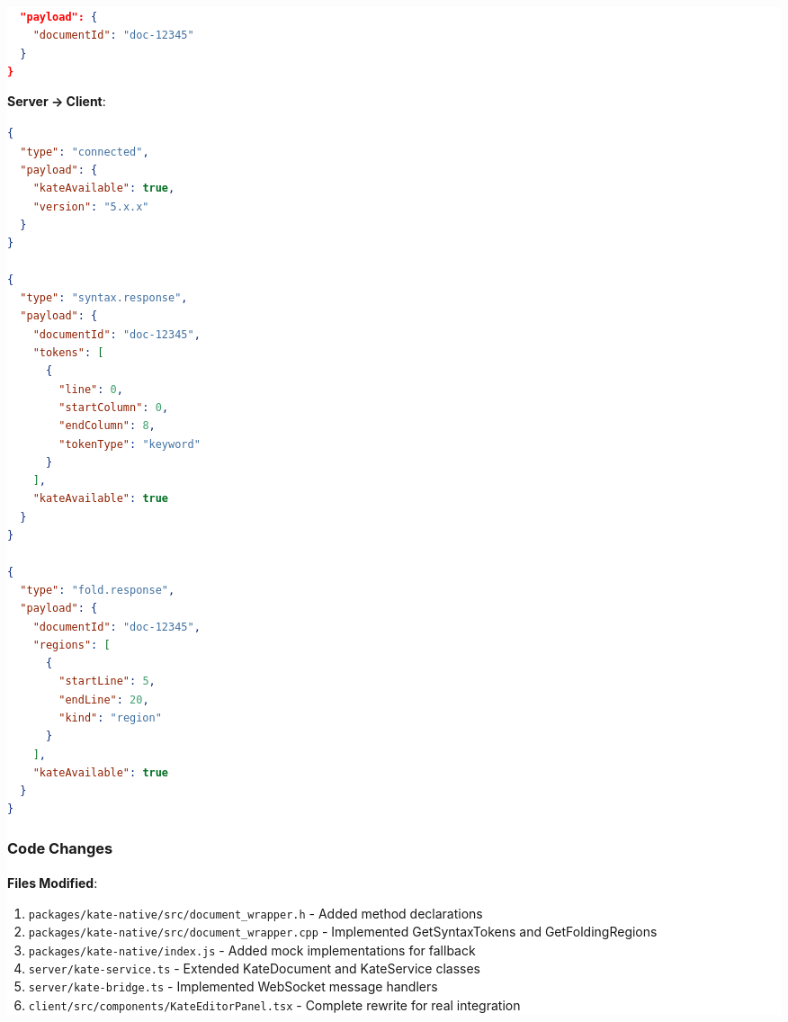 ```json
  "payload": {
    "documentId": "doc-12345"
  }
}
```

**Server → Client**:
```json
{
  "type": "connected",
  "payload": {
    "kateAvailable": true,
    "version": "5.x.x"
  }
}

{
  "type": "syntax.response",
  "payload": {
    "documentId": "doc-12345",
    "tokens": [
      {
        "line": 0,
        "startColumn": 0,
        "endColumn": 8,
        "tokenType": "keyword"
      }
    ],
    "kateAvailable": true
  }
}

{
  "type": "fold.response",
  "payload": {
    "documentId": "doc-12345",
    "regions": [
      {
        "startLine": 5,
        "endLine": 20,
        "kind": "region"
      }
    ],
    "kateAvailable": true
  }
}
```

### Code Changes

**Files Modified**:
1. `packages/kate-native/src/document_wrapper.h` - Added method declarations
2. `packages/kate-native/src/document_wrapper.cpp` - Implemented GetSyntaxTokens and GetFoldingRegions
3. `packages/kate-native/index.js` - Added mock implementations for fallback
4. `server/kate-service.ts` - Extended KateDocument and KateService classes
5. `server/kate-bridge.ts` - Implemented WebSocket message handlers
6. `client/src/components/KateEditorPanel.tsx` - Complete rewrite for real integration
